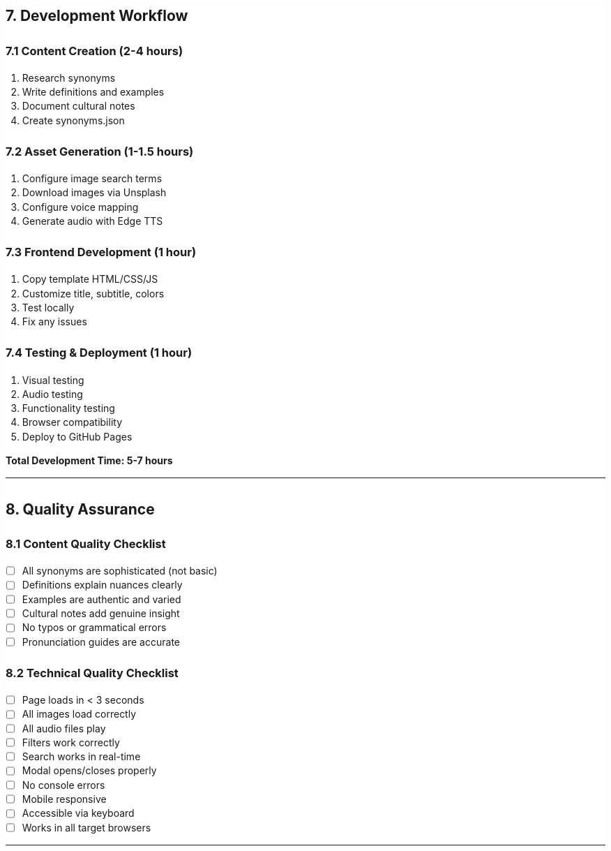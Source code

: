 
## 7. Development Workflow

### 7.1 Content Creation (2-4 hours)
1. Research synonyms
2. Write definitions and examples
3. Document cultural notes
4. Create synonyms.json

### 7.2 Asset Generation (1-1.5 hours)
1. Configure image search terms
2. Download images via Unsplash
3. Configure voice mapping
4. Generate audio with Edge TTS

### 7.3 Frontend Development (1 hour)
1. Copy template HTML/CSS/JS
2. Customize title, subtitle, colors
3. Test locally
4. Fix any issues

### 7.4 Testing & Deployment (1 hour)
1. Visual testing
2. Audio testing
3. Functionality testing
4. Browser compatibility
5. Deploy to GitHub Pages

**Total Development Time: 5-7 hours**

---

## 8. Quality Assurance

### 8.1 Content Quality Checklist
- [ ] All synonyms are sophisticated (not basic)
- [ ] Definitions explain nuances clearly
- [ ] Examples are authentic and varied
- [ ] Cultural notes add genuine insight
- [ ] No typos or grammatical errors
- [ ] Pronunciation guides are accurate

### 8.2 Technical Quality Checklist
- [ ] Page loads in < 3 seconds
- [ ] All images load correctly
- [ ] All audio files play
- [ ] Filters work correctly
- [ ] Search works in real-time
- [ ] Modal opens/closes properly
- [ ] No console errors
- [ ] Mobile responsive
- [ ] Accessible via keyboard
- [ ] Works in all target browsers

---